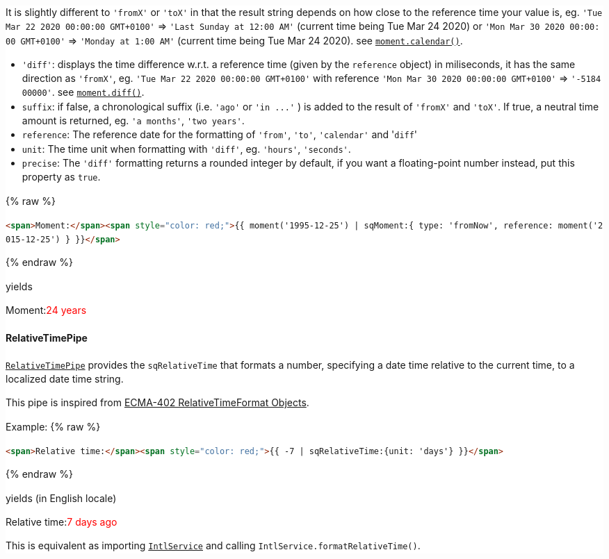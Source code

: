 It is slightly different to `'fromX'` or `'toX'` in that the result string depends on how close to the reference time your value is,
eg. `'Tue Mar 22 2020 00:00:00 GMT+0100'` => `'Last Sunday at 12:00 AM'` (current time being Tue Mar 24 2020) or `'Mon Mar 30 2020 00:00:00 GMT+0100'` => `'Monday at 1:00 AM'` (current time being Tue Mar 24 2020).
see [`moment.calendar()`](https://momentjs.com/docs/#/displaying/calendar-time/).
  * `'diff'`: displays the time difference w.r.t. a reference time (given by the `reference` object) in miliseconds,
it has the same direction as `'fromX'`,
eg. `'Tue Mar 22 2020 00:00:00 GMT+0100'` with reference `'Mon Mar 30 2020 00:00:00 GMT+0100'` => `'-518400000'`.
see [`moment.diff()`](https://momentjs.com/docs/#/displaying/difference/).
* `suffix`: if false, a chronological suffix (i.e. `'ago'` or `'in ...'` ) is added to the result of `'fromX'` and `'toX'`. If true, a neutral time amount is returned, eg. `'a months'`, `'two years'`.
* `reference`: The reference date for the formatting of `'from'`, `'to'`, `'calendar'` and '`diff`'
* `unit`: The time unit when formatting with `'diff'`, eg. `'hours'`, `'seconds'`.
* `precise`: The `'diff'` formatting returns a rounded integer by default, if you want a floating-point number instead, put this property as `true`.

{% raw %}

```html
<span>Moment:</span><span style="color: red;">{{ moment('1995-12-25') | sqMoment:{ type: 'fromNow', reference: moment('2015-12-25') } }}</span>
```

{% endraw %}

yields

<span>Moment:</span><span style="color: red;">24 years</span>

#### RelativeTimePipe

[`RelativeTimePipe`]({{site.baseurl}}components/pipes/RelativeTimePipe.html) provides the `sqRelativeTime` that formats a number, specifying a date time relative to the current time, to a localized date time string.

This pipe is inspired from [ECMA-402 RelativeTimeFormat Objects](https://tc39.es/ecma402/#relativetimeformat-objects).

Example:
{% raw %}

```html
<span>Relative time:</span><span style="color: red;">{{ -7 | sqRelativeTime:{unit: 'days'} }}</span>
```

{% endraw %}

yields (in English locale)

<span>Relative time:</span><span style="color: red;">7 days ago</span>

This is equivalent as importing [`IntlService`]({{site.baseurl}}core/injectables/IntlService.html) and calling `IntlService.formatRelativeTime()`.
